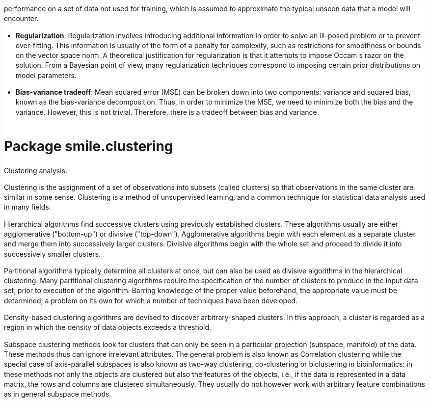 performance on a set of data not used for training, which is assumed to
approximate the typical unseen data that a model will encounter.

- **Regularization**:
Regularization involves introducing additional information in order
to solve an ill-posed problem or to prevent over-fitting. This information
is usually of the form of a penalty for complexity, such as restrictions
for smoothness or bounds on the vector space norm.
A theoretical justification for regularization is that it attempts to impose
Occam's razor on the solution. From a Bayesian point of view, many
regularization techniques correspond to imposing certain prior distributions
on model parameters.

- **Bias-variance tradeoff**:
Mean squared error (MSE) can be broken down into two components:
variance and squared bias, known as the bias-variance decomposition.
Thus, in order to minimize the MSE, we need to minimize both the bias and
the variance. However, this is not trivial. Therefore, there is a tradeoff
between bias and variance.

# Package smile.clustering

Clustering analysis.
 
Clustering is the assignment of a set of observations
into subsets (called clusters) so that observations in the same cluster are
similar in some sense. Clustering is a method of unsupervised learning,
and a common technique for statistical data analysis used in many fields.

Hierarchical algorithms find successive clusters using previously
established clusters. These algorithms usually are either agglomerative
("bottom-up") or divisive ("top-down"). Agglomerative algorithms begin
with each element as a separate cluster and merge them into successively
larger clusters. Divisive algorithms begin with the whole set and proceed
to divide it into successively smaller clusters.

Partitional algorithms typically determine all clusters at once, but can
also be used as divisive algorithms in the hierarchical clustering.
Many partitional clustering algorithms require the specification of
the number of clusters to produce in the input data set, prior to
execution of the algorithm. Barring knowledge of the proper value
beforehand, the appropriate value must be determined, a problem on
its own for which a number of techniques have been developed.

Density-based clustering algorithms are devised to discover
arbitrary-shaped clusters. In this approach, a cluster is regarded as
a region in which the density of data objects exceeds a threshold.

Subspace clustering methods look for clusters that can only be seen in
a particular projection (subspace, manifold) of the data. These methods
thus can ignore irrelevant attributes. The general problem is also known
as Correlation clustering while the special case of axis-parallel subspaces
is also known as two-way clustering, co-clustering or biclustering in
bioinformatics: in these methods not only the objects are clustered but
also the features of the objects, i.e., if the data is represented in
a data matrix, the rows and columns are clustered simultaneously. They
usually do not however work with arbitrary feature combinations as in general
subspace methods.
  